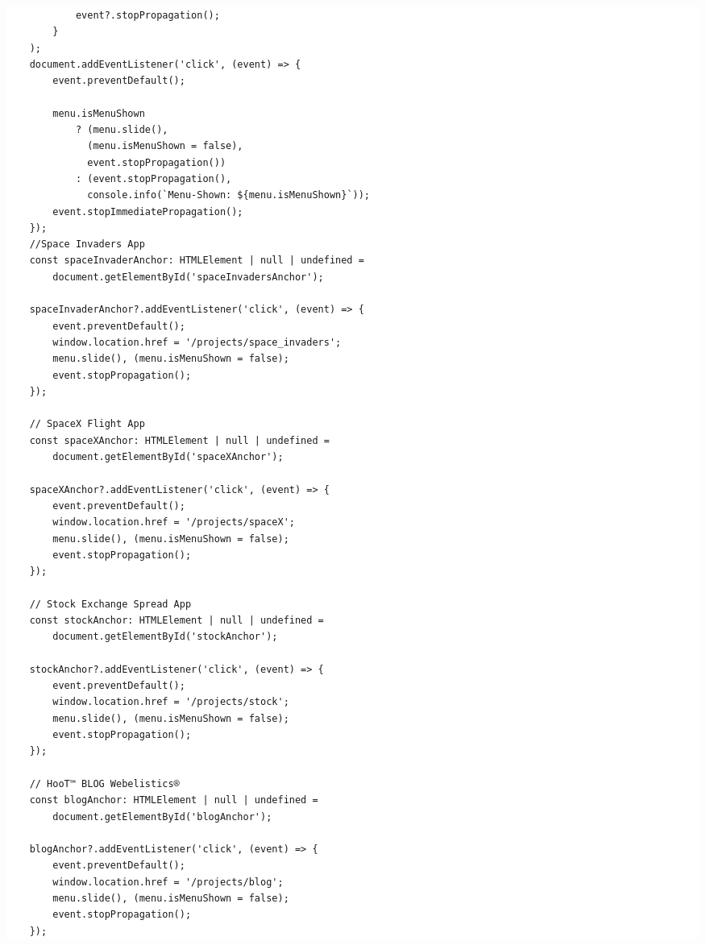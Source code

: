                 event?.stopPropagation();
            }
        );
        document.addEventListener('click', (event) => {
            event.preventDefault();

            menu.isMenuShown
                ? (menu.slide(),
                  (menu.isMenuShown = false),
                  event.stopPropagation())
                : (event.stopPropagation(),
                  console.info(`Menu-Shown: ${menu.isMenuShown}`));
            event.stopImmediatePropagation();
        });
        //Space Invaders App
        const spaceInvaderAnchor: HTMLElement | null | undefined =
            document.getElementById('spaceInvadersAnchor');

        spaceInvaderAnchor?.addEventListener('click', (event) => {
            event.preventDefault();
            window.location.href = '/projects/space_invaders';
            menu.slide(), (menu.isMenuShown = false);
            event.stopPropagation();
        });

        // SpaceX Flight App
        const spaceXAnchor: HTMLElement | null | undefined =
            document.getElementById('spaceXAnchor');

        spaceXAnchor?.addEventListener('click', (event) => {
            event.preventDefault();
            window.location.href = '/projects/spaceX';
            menu.slide(), (menu.isMenuShown = false);
            event.stopPropagation();
        });

        // Stock Exchange Spread App
        const stockAnchor: HTMLElement | null | undefined =
            document.getElementById('stockAnchor');

        stockAnchor?.addEventListener('click', (event) => {
            event.preventDefault();
            window.location.href = '/projects/stock';
            menu.slide(), (menu.isMenuShown = false);
            event.stopPropagation();
        });

        // HooT™️ BLOG Webelistics®️
        const blogAnchor: HTMLElement | null | undefined =
            document.getElementById('blogAnchor');

        blogAnchor?.addEventListener('click', (event) => {
            event.preventDefault();
            window.location.href = '/projects/blog';
            menu.slide(), (menu.isMenuShown = false);
            event.stopPropagation();
        });
